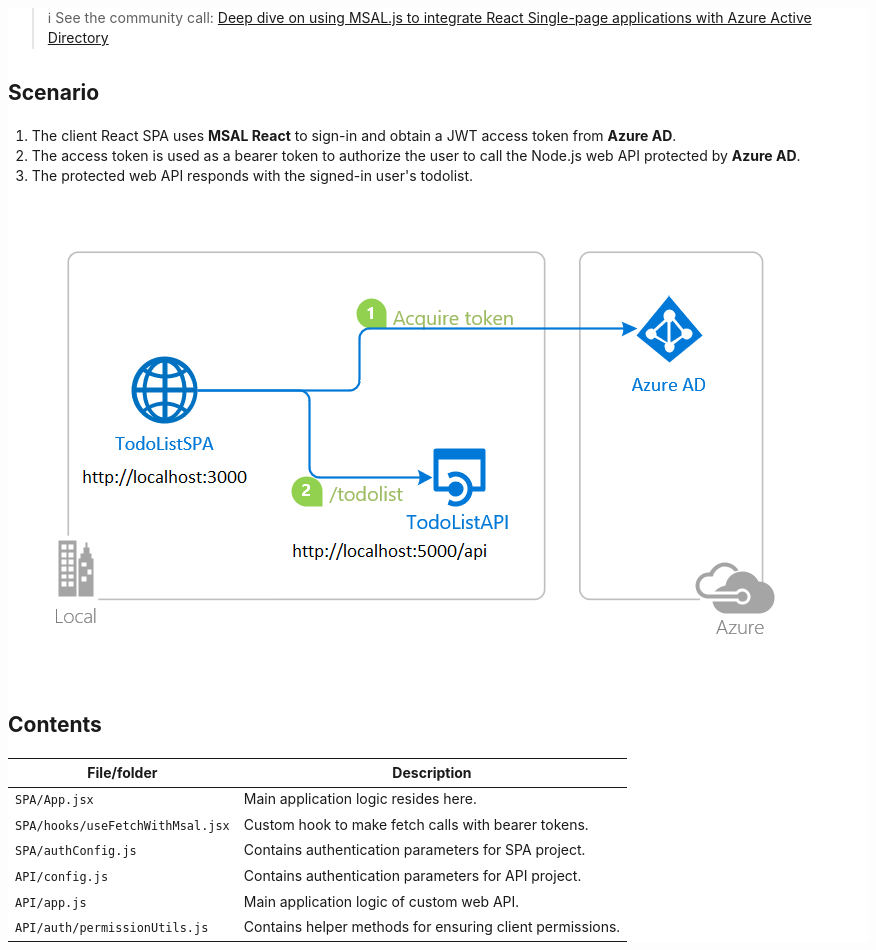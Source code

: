 > :information_source: See the community call: [Deep dive on using MSAL.js to integrate React Single-page applications with Azure Active Directory](https://www.youtube.com/watch?v=7oPSL5wWeS0)

## Scenario

1. The client React SPA uses **MSAL React** to sign-in and obtain a JWT access token from **Azure AD**.
1. The access token is used as a bearer token to authorize the user to call the Node.js web API protected by **Azure AD**.
1. The protected web API responds with the signed-in user's todolist.

![Scenario Image](./ReadmeFiles/topology.png)

## Contents

| File/folder         | Description                                         |
|---------------------|-----------------------------------------------------|
| `SPA/App.jsx`       | Main application logic resides here.                |
| `SPA/hooks/useFetchWithMsal.jsx`     | Custom hook to make fetch calls with bearer tokens.     |
| `SPA/authConfig.js` | Contains authentication parameters for SPA project. |
| `API/config.js`     | Contains authentication parameters for API project. |
| `API/app.js`        | Main application logic of custom web API.             |
| `API/auth/permissionUtils.js` | Contains helper methods for ensuring client permissions. |
